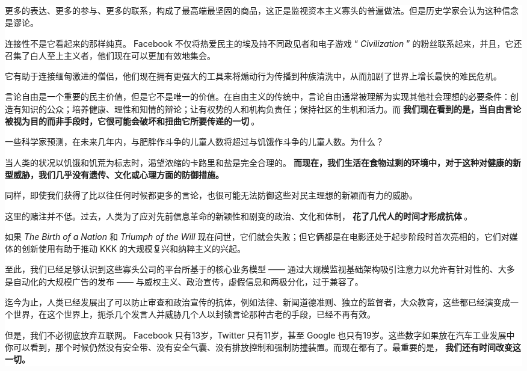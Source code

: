   更多的表达、更多的参与、更多的联系，构成了最高端最坚固的商品，这正是监视资本主义寡头的普遍做法。但是历史学家会认为这种信念是谬论。
  </p>
  <p class="graf graf--p">
   连接性不是它看起来的那样纯真。 Facebook 不仅将热爱民主的埃及持不同政见者和电子游戏 “
   <em class="markup--em markup--p-em">
    Civilization
   </em>
   ” 的粉丝联系起来，并且，它还召集了白人至上主义者，他们现在可以更加有效地集会。
  </p>
  <p class="graf graf--p">
   它有助于连接缅甸激进的僧侣，他们现在拥有更强大的工具来将煽动行为传播到种族清洗中，从而加剧了世界上增长最快的难民危机。
  </p>
  <p class="graf graf--p">
   言论自由是一个重要的民主价值，但是它不是唯一的价值。在自由主义的传统中，言论自由通常被理解为实现其他社会理想的必要条件：创造有知识的公众；培养健康、理性和知情的辩论；让有权势的人和机构负责任；保持社区的生机和活力。而
   <strong class="markup--strong markup--p-strong">
    我们现在看到的是，当自由言论被视为目的而非手段时，它很可能会破坏和扭曲它所要传递的一切
   </strong>
   。
  </p>
  <p class="graf graf--p">
   一些科学家预测，在未来几年内，与肥胖作斗争的儿童人数将超过与饥饿作斗争的儿童人数。为什么？
  </p>
  <p class="graf graf--p">
   当人类的状况以饥饿和饥荒为标志时，渴望浓缩的卡路里和盐是完全合理的。
   <strong class="markup--strong markup--p-strong">
    而现在，我们生活在食物过剩的环境中，对于这种对健康的新型威胁，我们几乎没有遗传、文化或心理方面的防御措施。
   </strong>
  </p>
  <p class="graf graf--p">
   同样，即使我们获得了比以往任何时候都更多的言论，也很可能无法防御这些对民主理想的新颖而有力的威胁。
  </p>
  <p class="graf graf--p">
   这里的赌注并不低。过去，人类为了应对先前信息革命的新颖性和剧变的政治、文化和体制，
   <strong class="markup--strong markup--p-strong">
    花了几代人的时间才形成抗体
   </strong>
   。
  </p>
  <p class="graf graf--p">
   如果
   <em class="markup--em markup--p-em">
    The Birth of a Nation
   </em>
   和
   <em class="markup--em markup--p-em">
    Triumph of the Will
   </em>
   现在问世，它们就会失败；但它俩都是在电影还处于起步阶段时首次亮相的，它们对媒体的创新使用有助于推动 KKK 的大规模复兴和纳粹主义的兴起。
  </p>
  <p class="graf graf--p">
   至此，我们已经足够认识到这些寡头公司的平台所基于的核心业务模型 —— 通过大规模监视基础架构吸引注意力以允许有针对性的、大多是自动化的大规模广告的发布 —— 与威权主义、政治宣传，虚假信息和两极分化，过于兼容了。
  </p>
  <p class="graf graf--p">
   迄今为止，人类已经发展出了可以防止审查和政治宣传的抗体，例如法律、新闻道德准则、独立的监督者，大众教育，这些都已经演变成一个世界，在这个世界上，扼杀几个发言人并威胁几个人以封锁言论那种古老的手段，已经不再有效。
  </p>
  <p class="graf graf--p">
   但是，我们不必彻底放弃互联网。 Facebook 只有13岁，Twitter 只有11岁，甚至 Google 也只有19岁。这些数字如果放在汽车工业发展中你可以看到，那个时候仍然没有安全带、没有安全气囊、没有排放控制和强制防撞装置。而现在都有了。最重要的是，
   <strong class="markup--strong markup--p-strong">
    我们还有时间改变这一切。
   </strong>